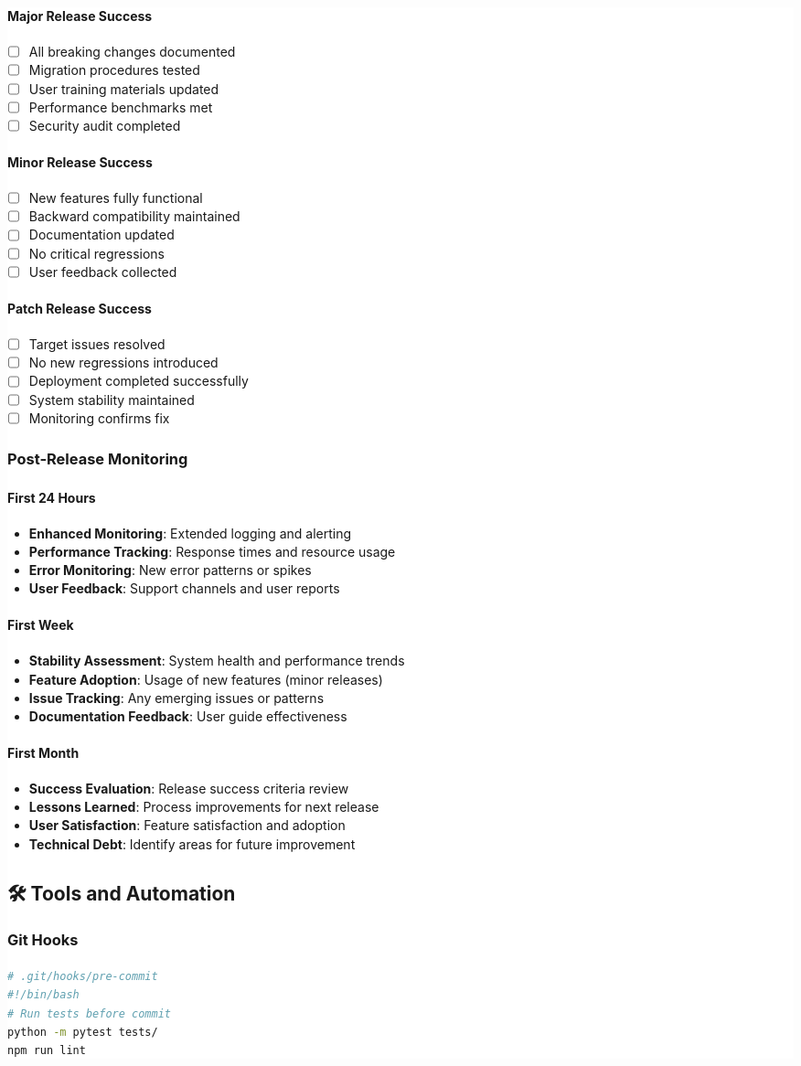 #### Major Release Success
- [ ] All breaking changes documented
- [ ] Migration procedures tested
- [ ] User training materials updated
- [ ] Performance benchmarks met
- [ ] Security audit completed

#### Minor Release Success
- [ ] New features fully functional
- [ ] Backward compatibility maintained
- [ ] Documentation updated
- [ ] No critical regressions
- [ ] User feedback collected

#### Patch Release Success
- [ ] Target issues resolved
- [ ] No new regressions introduced
- [ ] Deployment completed successfully
- [ ] System stability maintained
- [ ] Monitoring confirms fix

### Post-Release Monitoring

#### First 24 Hours
- **Enhanced Monitoring**: Extended logging and alerting
- **Performance Tracking**: Response times and resource usage
- **Error Monitoring**: New error patterns or spikes
- **User Feedback**: Support channels and user reports

#### First Week
- **Stability Assessment**: System health and performance trends
- **Feature Adoption**: Usage of new features (minor releases)
- **Issue Tracking**: Any emerging issues or patterns
- **Documentation Feedback**: User guide effectiveness

#### First Month
- **Success Evaluation**: Release success criteria review
- **Lessons Learned**: Process improvements for next release
- **User Satisfaction**: Feature satisfaction and adoption
- **Technical Debt**: Identify areas for future improvement

## 🛠️ Tools and Automation

### Git Hooks
```bash
# .git/hooks/pre-commit
#!/bin/bash
# Run tests before commit
python -m pytest tests/
npm run lint
```
